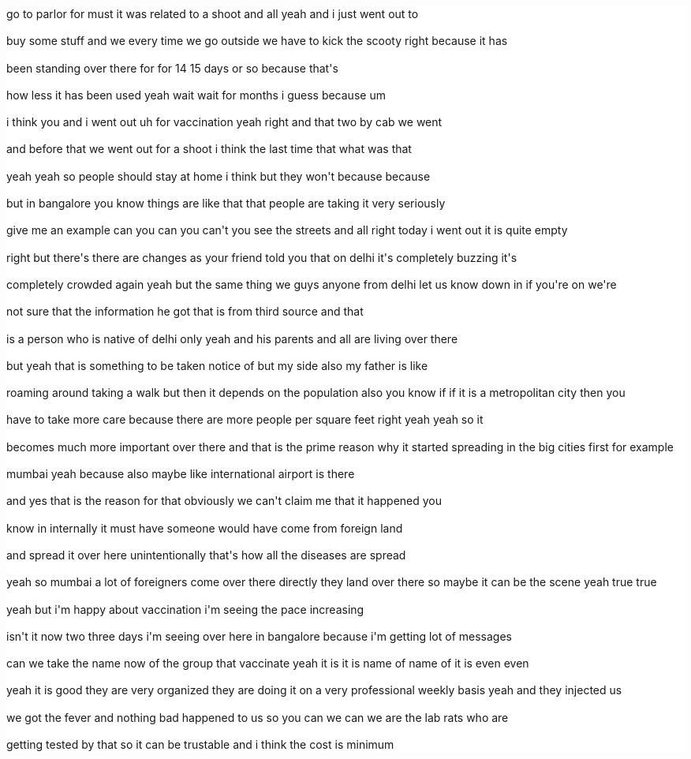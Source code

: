go to parlor for must it was related to a shoot and all yeah and i just went out to

buy some stuff and we every time we go outside we have to kick the scooty right because it has

been standing over there for for 14 15 days or so because that's

how less it has been used yeah wait wait for months i guess because um

i think you and i went out uh for vaccination yeah right and that two by cab we went

and before that we went out for a shoot i think the last time that what was that

yeah yeah so people should stay at home i think but they won't because because

but in bangalore you know things are like that that people are taking it very seriously

give me an example can you can you can't you see the streets and all right today i went out it is quite empty

right but there's there are changes as your friend told you that on delhi it's completely buzzing it's

completely crowded again yeah but the same thing we guys anyone from delhi let us know down in if you're on we're

not sure that the information he got that is from third source and that

is a person who is native of delhi only yeah and his parents and all are living over there

but yeah that is something to be taken notice of but my side also my father is like

roaming around taking a walk but then it depends on the population also you know if if it is a metropolitan city then you

have to take more care because there are more people per square feet right yeah yeah so it

becomes much more important over there and that is the prime reason why it started spreading in the big cities first for example

mumbai yeah because also maybe like international airport is there

and yes that is the reason for that obviously we can't claim me that it happened you

know in internally it must have someone would have come from foreign land

and spread it over here unintentionally that's how all the diseases are spread

yeah so mumbai a lot of foreigners come over there directly they land over there so maybe it can be the scene yeah true true

yeah but i'm happy about vaccination i'm seeing the pace increasing

isn't it now two three days i'm seeing over here in bangalore because i'm getting lot of messages

can we take the name now of the group that vaccinate yeah it is it is name of name of it is even even

yeah it is good they are very organized they are doing it on a very professional weekly basis yeah and they injected us

we got the fever and nothing bad happened to us so you can we can we are the lab rats who are

getting tested by that so it can be trustable and i think the cost is minimum
